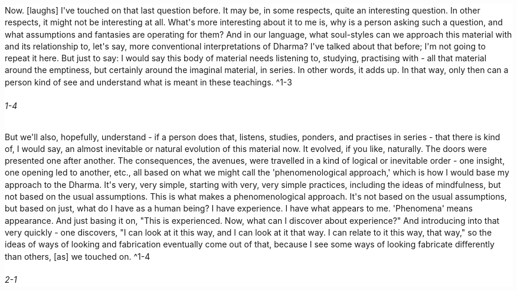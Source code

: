 Now. [laughs] I've touched on that last question before. It may be, in some respects, quite an interesting question. In other respects, it might not be interesting at all. What's more interesting about it to me is, why is a person asking such a question, and what assumptions and <span class="firstLink"><a aria-label-position="top" aria-label="Fantasy" data-href="Fantasy" class="internal-link">fantasies</a></span> are operating for them? And in our language, what <span class="firstLink"><a aria-label-position="top" aria-label="Soul" data-href="Soul" class="internal-link">soul-styles</a></span> can we approach this material with and its relationship to, let's say, more conventional interpretations of <span class="firstLink"><a data-href="Dharma" class="internal-link">Dharma</a></span>? I've talked about that before; I'm not going to repeat it here. But just to say: I would say this <span class="firstLink"><a aria-label-position="top" aria-label="Embodiment" data-href="Embodiment" class="internal-link">body</a></span> of material needs listening to, studying, practising with - all that material around the <span class="firstLink"><a data-href="emptiness" class="internal-link">emptiness</a></span>, but certainly around the <span class="firstLink"><a data-href="imaginal" class="internal-link">imaginal</a></span> material, in series. In other words, it adds up. In that way, only then can a person kind of see and understand what is meant in these teachings<span class="firstLink"><a aria-label-position="top" aria-label="Dilemmas and Delineations - How did we get here Part 3 > What soul-styles can we approach this material with" data-href="Dilemmas and Delineations - How did we get here Part 3#What soul-styles can we approach this material with" class="internal-link">.</a></span> ^1-3
###### 1-4
But we'll also, hopefully, understand - if a person does that, listens, studies, ponders, and practises in series - that there is kind of, I would say, an almost inevitable or natural evolution of this material now. It evolved, if you like, naturally. The doors were presented one after another. The consequences, the avenues, were travelled in a kind of logical or inevitable order - one <span class="firstLink"><a data-href="insight" class="internal-link">insight</a></span>, one opening led to another, etc., all based on what we might call the '<span class="firstLink"><a aria-label-position="top" aria-label="Phenomenology" data-href="Phenomenology" class="internal-link">phenomenological</a></span> approach,' which is how I would base my approach to the <span class="firstLink"><a data-href="Dharma" class="internal-link">Dharma</a></span>. It's very, very simple, starting with very, very simple practices, including the ideas of <span class="firstLink"><a data-href="mindfulness" class="internal-link">mindfulness</a></span>, but not based on the usual assumptions. This is what makes a <span class="otherLink"><a aria-label-position="top" aria-label="Phenomenology" data-href="Phenomenology" class="internal-link">phenomenological</a></span> approach. It's not based on the usual assumptions, but based on just, what do I have as a <span class="firstLink"><a aria-label-position="top" aria-label="Personhood" data-href="Personhood" class="internal-link">human being</a></span>? I have <span class="firstLink"><a data-href="experience" class="internal-link">experience</a></span>. I have what appears to me. '<span class="firstLink"><a aria-label-position="top" aria-label="Phenomenon" data-href="Phenomenon" class="internal-link">Phenomena</a></span>' means <span class="firstLink"><a aria-label-position="top" aria-label="Perception" data-href="Perception" class="internal-link">appearance</a></span>. And just basing it on, "This is experienced. Now, what can I discover about <span class="otherLink"><a data-href="experience" class="internal-link">experience</a></span>?" And introducing into that very quickly - one discovers, "I can look at it this way, and I can look at it that way. I can relate to it this way, that way," so the ideas of <span class="firstLink"><a data-href="ways of looking" class="internal-link">ways of looking</a></span> and <span class="firstLink"><a data-href="fabrication" class="internal-link">fabrication</a></span> eventually come out of that, because I see some <span class="otherLink"><a data-href="ways of looking" class="internal-link">ways of looking</a></span> <span class="firstLink"><a aria-label-position="top" aria-label="Fabrication" data-href="Fabrication" class="internal-link">fabricate</a></span> differently than others, [as] we touched on<span class="firstLink"><a aria-label-position="top" aria-label="Dilemmas and Delineations - How did we get here Part 3 > There is a natural evolution of the material" data-href="Dilemmas and Delineations - How did we get here Part 3#There is a natural evolution of the material" class="internal-link">.</a></span> ^1-4
###### 2-1